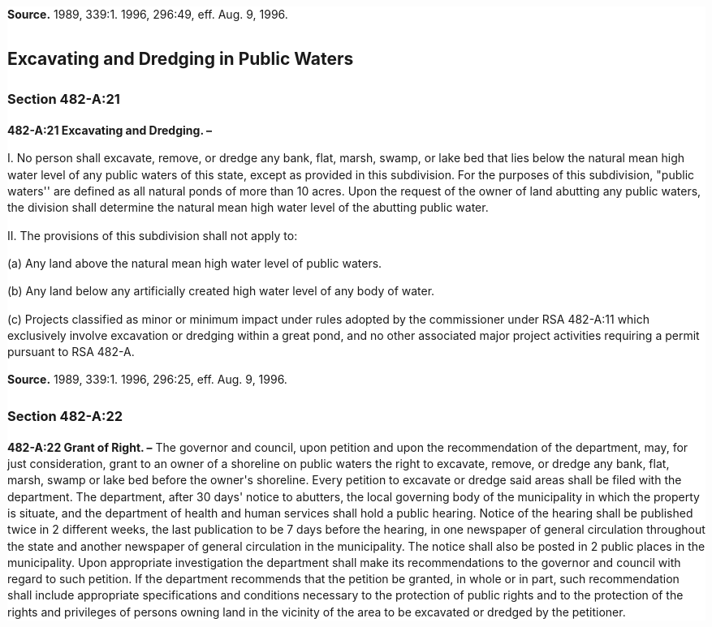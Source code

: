 **Source.** 1989, 339:1. 1996, 296:49, eff. Aug. 9, 1996.

Excavating and Dredging in Public Waters
----------------------------------------

### Section 482-A:21

 **482-A:21 Excavating and Dredging. –**
                                             
 I. No person shall excavate, remove, or dredge any bank, flat,
marsh, swamp, or lake bed that lies below the natural mean high water
level of any public waters of this state, except as provided in this
subdivision. For the purposes of this subdivision, "public waters'' are
defined as all natural ponds of more than 10 acres. Upon the request of
the owner of land abutting any public waters, the division shall
determine the natural mean high water level of the abutting public
water.
                                             
 II. The provisions of this subdivision shall not apply to:
                                             
 (a) Any land above the natural mean high water level of public
waters.
                                             
 (b) Any land below any artificially created high water level of
any body of water.
                                             
 (c) Projects classified as minor or minimum impact under rules
adopted by the commissioner under RSA 482-A:11 which exclusively involve
excavation or dredging within a great pond, and no other associated
major project activities requiring a permit pursuant to RSA 482-A.

**Source.** 1989, 339:1. 1996, 296:25, eff. Aug. 9, 1996.

### Section 482-A:22

 **482-A:22 Grant of Right. –** The governor and council, upon
petition and upon the recommendation of the department, may, for just
consideration, grant to an owner of a shoreline on public waters the
right to excavate, remove, or dredge any bank, flat, marsh, swamp or
lake bed before the owner's shoreline. Every petition to excavate or
dredge said areas shall be filed with the department. The department,
after 30 days' notice to abutters, the local governing body of the
municipality in which the property is situate, and the department of
health and human services shall hold a public hearing. Notice of the
hearing shall be published twice in 2 different weeks, the last
publication to be 7 days before the hearing, in one newspaper of general
circulation throughout the state and another newspaper of general
circulation in the municipality. The notice shall also be posted in 2
public places in the municipality. Upon appropriate investigation the
department shall make its recommendations to the governor and council
with regard to such petition. If the department recommends that the
petition be granted, in whole or in part, such recommendation shall
include appropriate specifications and conditions necessary to the
protection of public rights and to the protection of the rights and
privileges of persons owning land in the vicinity of the area to be
excavated or dredged by the petitioner.
